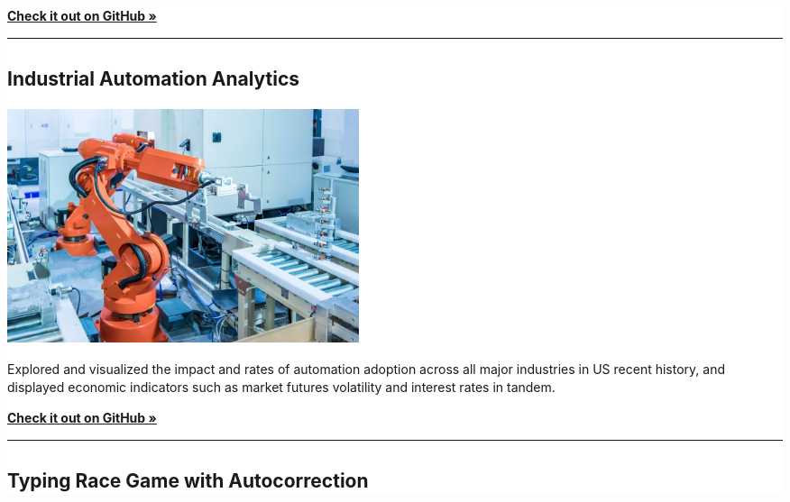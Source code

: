 [**Check it out on GitHub »**](https://github.com/peterjmanning/misc/blob/main/similarity.ipynb)  

---

## Industrial Automation Analytics  
<a href="./projects/robotics.pdf">
  <img src="images/robot.jpg" alt="Industrial Automation Analytics" title="Industrial Automation Analytics" width="390">
</a>
<br>
<p>Explored and visualized the impact and rates of automation adoption across all major industries in US recent history, and displayed economic indicators such as market futures volatility and interest rates in tandem.</p>
 
[**Check it out on GitHub »**](https://github.com/peterjmanning/misc/blob/main/automation-analytics.ipynb)  

---

## Typing Race Game with Autocorrection  
<a href="./projects/catz.pdf">